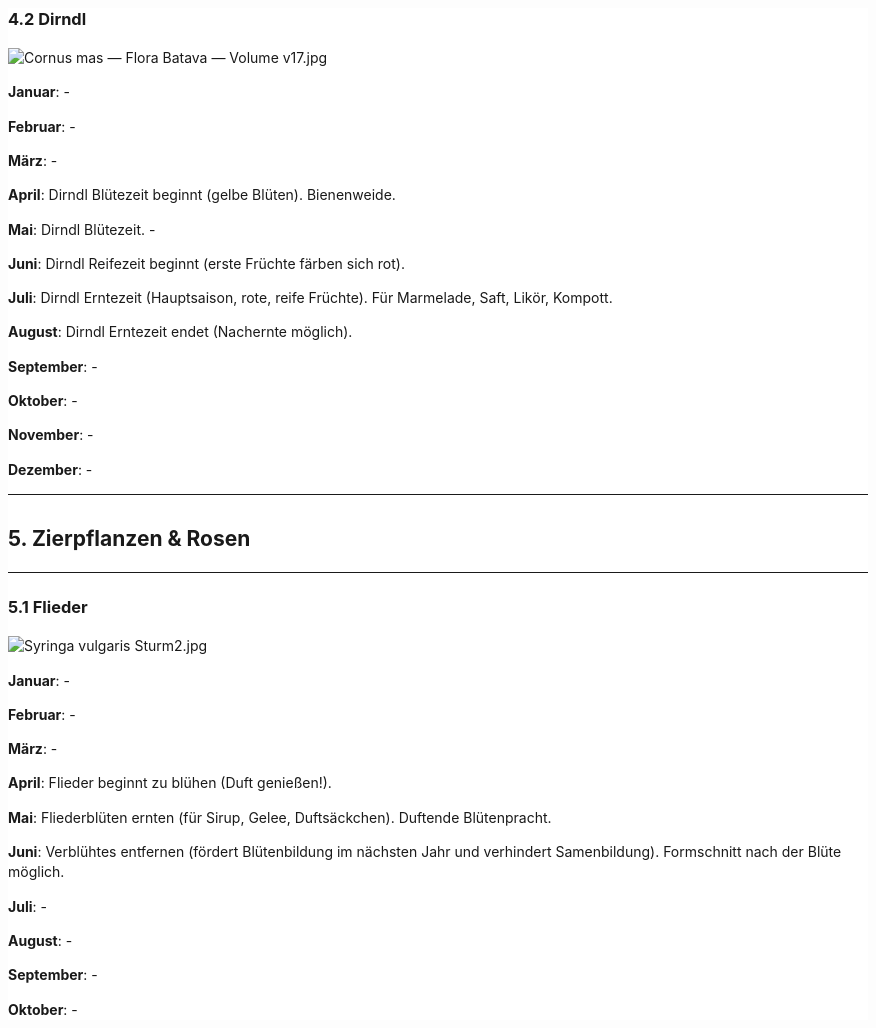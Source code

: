 
### <a name="4.2-dirndl"></a>4.2 Dirndl

![Cornus mas — Flora Batava — Volume v17.jpg](https://upload.wikimedia.org/wikipedia/commons/e/e9/Cornus_mas_%E2%80%94_Flora_Batava_%E2%80%94_Volume_v17.jpg)

**Januar**: -

**Februar**: -

**März**: -

**April**: Dirndl Blütezeit beginnt (gelbe Blüten).  Bienenweide.

**Mai**: Dirndl Blütezeit.  -

**Juni**: Dirndl Reifezeit beginnt (erste Früchte färben sich rot).

**Juli**: Dirndl Erntezeit (Hauptsaison, rote, reife Früchte).  Für Marmelade, Saft, Likör, Kompott.

**August**: Dirndl Erntezeit endet (Nachernte möglich).

**September**: -

**Oktober**: -

**November**: -

**Dezember**: -

---

## 5. Zierpflanzen & Rosen

---

### <a name="5.1-flieder"></a>5.1 Flieder
![Syringa vulgaris Sturm2.jpg](https://upload.wikimedia.org/wikipedia/commons/9/9f/Syringa_vulgaris_Sturm2.jpg)

**Januar**: -

**Februar**: -

**März**: -

**April**: Flieder beginnt zu blühen (Duft genießen!).

**Mai**: Fliederblüten ernten (für Sirup, Gelee, Duftsäckchen).  Duftende Blütenpracht.

**Juni**: Verblühtes entfernen (fördert Blütenbildung im nächsten Jahr und verhindert Samenbildung).  Formschnitt nach der Blüte möglich.

**Juli**: -

**August**: -

**September**: -

**Oktober**: -

